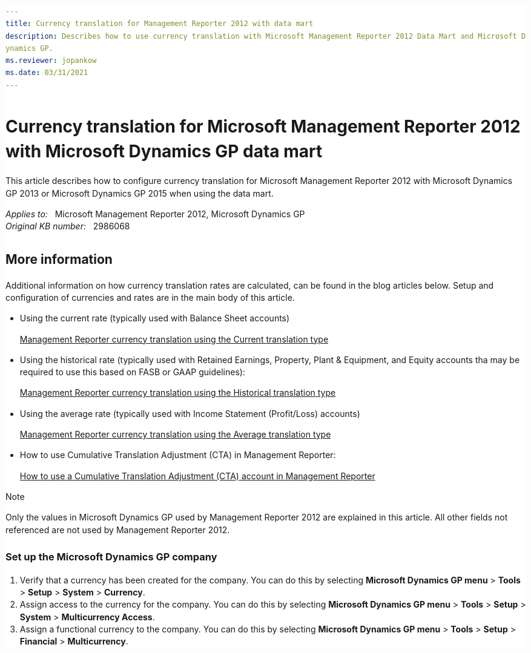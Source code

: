 ```yaml
---
title: Currency translation for Management Reporter 2012 with data mart
description: Describes how to use currency translation with Microsoft Management Reporter 2012 Data Mart and Microsoft Dynamics GP.
ms.reviewer: jopankow
ms.date: 03/31/2021
---
```

# Currency translation for Microsoft Management Reporter 2012 with Microsoft Dynamics GP data mart

This article describes how to configure currency translation for Microsoft Management Reporter 2012 with Microsoft Dynamics GP 2013 or Microsoft Dynamics GP 2015 when using the data mart.

_Applies to:_ &nbsp; Microsoft Management Reporter 2012, Microsoft Dynamics GP  
_Original KB number:_ &nbsp; 2986068

## More information

Additional information on how currency translation rates are calculated, can be found in the blog articles below. Setup and configuration of currencies and rates are in the main body of this article.

- Using the current rate (typically used with Balance Sheet accounts)

  [Management Reporter currency translation using the Current translation type](https://community.dynamics.com/blogs/post/?postid=567e5d44-e1f5-4b9d-8c3f-a5429591a073)

- Using the historical rate (typically used with Retained Earnings, Property, Plant & Equipment, and Equity accounts tha may be required to use this based on FASB or GAAP guidelines):

  [Management Reporter currency translation using the Historical translation type](https://community.dynamics.com/blogs/post/?postid=ce241043-963f-47d4-94a7-7db49300b782)

- Using the average rate (typically used with Income Statement (Profit/Loss) accounts)

  [Management Reporter currency translation using the Average translation type](https://community.dynamics.com/blogs/post/?postid=567e5d44-e1f5-4b9d-8c3f-a5429591a073)

- How to use Cumulative Translation Adjustment (CTA) in Management Reporter:

  [How to use a Cumulative Translation Adjustment (CTA) account in Management Reporter](https://community.dynamics.com/blogs/post/?postid=e47a4e6e-99de-4ff8-9af2-f4771ea1c0b6)

> [!NOTE]
> Only the values in Microsoft Dynamics GP used by Management Reporter 2012 are explained in this article. All other fields not referenced are not used by Management Reporter 2012.

### Set up the Microsoft Dynamics GP company

1. Verify that a currency has been created for the company. You can do this by selecting **Microsoft Dynamics GP menu** > **Tools** > **Setup** > **System** > **Currency**.
2. Assign access to the currency for the company. You can do this by selecting **Microsoft Dynamics GP menu** > **Tools** > **Setup** > **System** > **Multicurrency Access**.
3. Assign a functional currency to the company. You can do this by selecting **Microsoft Dynamics GP menu** > **Tools** > **Setup** > **Financial** > **Multicurrency**.
